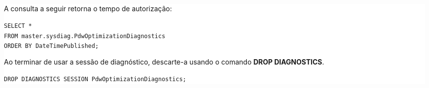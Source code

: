  A consulta a seguir retorna o tempo de autorização:  
  
```  
SELECT *   
FROM master.sysdiag.PdwOptimizationDiagnostics   
ORDER BY DateTimePublished;  
```  
  
 Ao terminar de usar a sessão de diagnóstico, descarte-a usando o comando **DROP DIAGNOSTICS**.  
  
```  
DROP DIAGNOSTICS SESSION PdwOptimizationDiagnostics;  
```  
  
  
